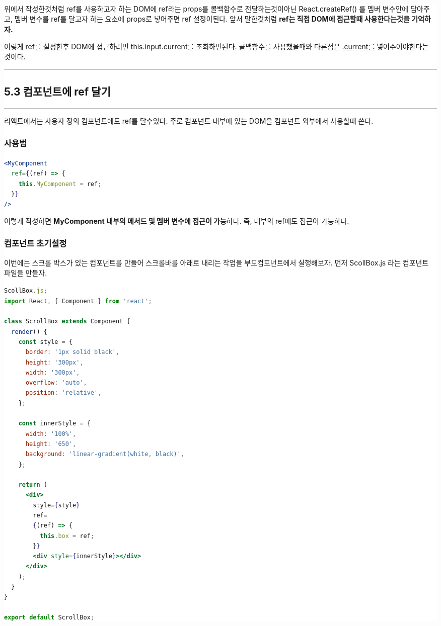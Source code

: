 위에서 작성한것처럼 ref를 사용하고자 하는 DOM에 ref라는 props를 콜백함수로 전달하는것이아닌 React.createRef() 를 멤버 변수안에 담아주고, 멤버 변수를 ref를 달고자 하는 요소에 props로 넣어주면 ref 설정이된다. 앞서 말한것처럼 **ref는 직접 DOM에 접근할때 사용한다는것을 기억하자.**

이렇게 ref를 설정한후 DOM에 접근하려면 this.input.current를 조회하면된다. 콜백함수를 사용했을때와 다른점은 [.current](https://ko.reactjs.org/docs/refs-and-the-dom.html#accessing-refs)를 넣어주어야한다는 것이다.

---

## 5.3 컴포넌트에 ref 달기

---

리액트에서는 사용자 정의 컴포넌트에도 ref를 달수있다. 주로 컴포넌트 내부에 있는 DOM을 컴포넌트 외부에서 사용할때 쓴다.

### 사용법

```jsx
<MyComponent
  ref={(ref) => {
    this.MyComponent = ref;
  }}
/>
```

이렇게 작성하면 **MyComponent 내부의 메서드 및 멤버 변수에 접근이 가능**하다. 즉, 내부의 ref에도 접근이 가능하다.

### 컴포넌트 초기설정

이번에는 스크롤 박스가 있는 컴포넌트를 만들어 스크롤바를 아래로 내리는 작업을 부모컴포넌트에서 실행해보자. 먼저 ScollBox.js 라는 컴포넌트 파일을 만들자.

```jsx
ScollBox.js;
import React, { Component } from 'react';

class ScrollBox extends Component {
  render() {
    const style = {
      border: '1px solid black',
      height: '300px',
      width: '300px',
      overflow: 'auto',
      position: 'relative',
    };

    const innerStyle = {
      width: '100%',
      height: '650',
      background: 'linear-gradient(white, black)',
    };

    return (
      <div>
        style={style}
        ref=
        {(ref) => {
          this.box = ref;
        }}
        <div style={innerStyle}></div>
      </div>
    );
  }
}

export default ScrollBox;
```
